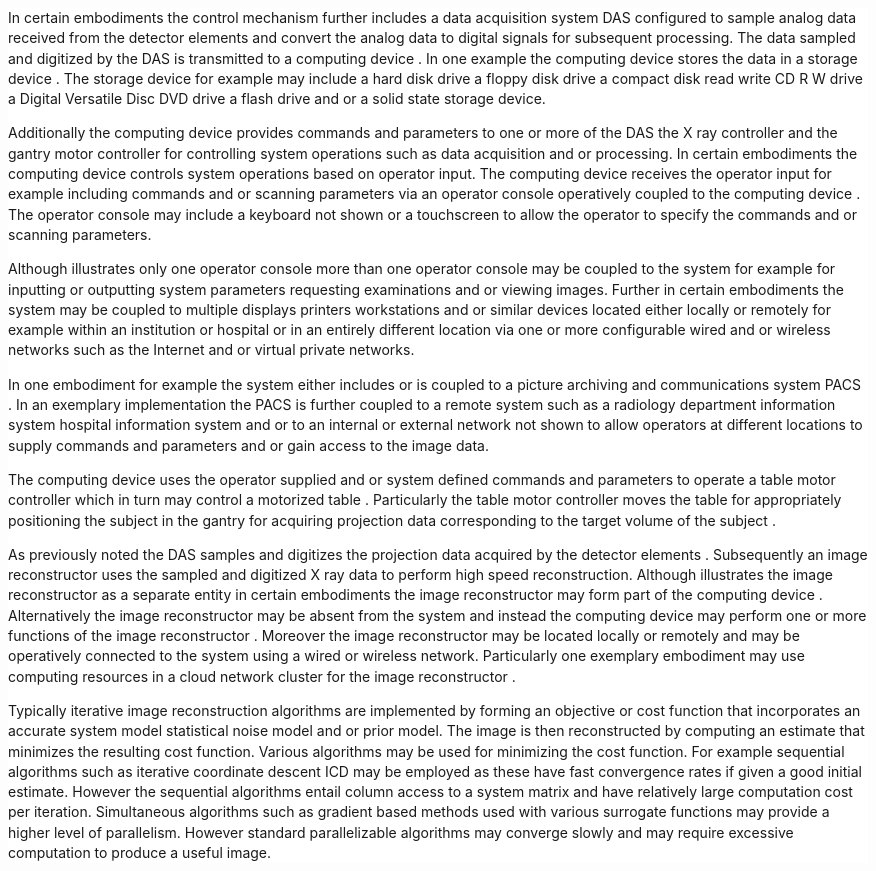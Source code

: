 In certain embodiments the control mechanism further includes a data acquisition system DAS configured to sample analog data received from the detector elements and convert the analog data to digital signals for subsequent processing. The data sampled and digitized by the DAS is transmitted to a computing device . In one example the computing device stores the data in a storage device . The storage device for example may include a hard disk drive a floppy disk drive a compact disk read write CD R W drive a Digital Versatile Disc DVD drive a flash drive and or a solid state storage device.

Additionally the computing device provides commands and parameters to one or more of the DAS the X ray controller and the gantry motor controller for controlling system operations such as data acquisition and or processing. In certain embodiments the computing device controls system operations based on operator input. The computing device receives the operator input for example including commands and or scanning parameters via an operator console operatively coupled to the computing device . The operator console may include a keyboard not shown or a touchscreen to allow the operator to specify the commands and or scanning parameters.

Although illustrates only one operator console more than one operator console may be coupled to the system for example for inputting or outputting system parameters requesting examinations and or viewing images. Further in certain embodiments the system may be coupled to multiple displays printers workstations and or similar devices located either locally or remotely for example within an institution or hospital or in an entirely different location via one or more configurable wired and or wireless networks such as the Internet and or virtual private networks.

In one embodiment for example the system either includes or is coupled to a picture archiving and communications system PACS . In an exemplary implementation the PACS is further coupled to a remote system such as a radiology department information system hospital information system and or to an internal or external network not shown to allow operators at different locations to supply commands and parameters and or gain access to the image data.

The computing device uses the operator supplied and or system defined commands and parameters to operate a table motor controller which in turn may control a motorized table . Particularly the table motor controller moves the table for appropriately positioning the subject in the gantry for acquiring projection data corresponding to the target volume of the subject .

As previously noted the DAS samples and digitizes the projection data acquired by the detector elements . Subsequently an image reconstructor uses the sampled and digitized X ray data to perform high speed reconstruction. Although illustrates the image reconstructor as a separate entity in certain embodiments the image reconstructor may form part of the computing device . Alternatively the image reconstructor may be absent from the system and instead the computing device may perform one or more functions of the image reconstructor . Moreover the image reconstructor may be located locally or remotely and may be operatively connected to the system using a wired or wireless network. Particularly one exemplary embodiment may use computing resources in a cloud network cluster for the image reconstructor .

Typically iterative image reconstruction algorithms are implemented by forming an objective or cost function that incorporates an accurate system model statistical noise model and or prior model. The image is then reconstructed by computing an estimate that minimizes the resulting cost function. Various algorithms may be used for minimizing the cost function. For example sequential algorithms such as iterative coordinate descent ICD may be employed as these have fast convergence rates if given a good initial estimate. However the sequential algorithms entail column access to a system matrix and have relatively large computation cost per iteration. Simultaneous algorithms such as gradient based methods used with various surrogate functions may provide a higher level of parallelism. However standard parallelizable algorithms may converge slowly and may require excessive computation to produce a useful image.
